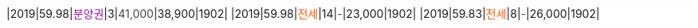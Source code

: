 |2019|59.98|<span style="color:#9C11A5">분양권</span>|3|<span style="color:#444444">41,000</span>|38,900|1902|
|2019|59.98|<span style="color:#ff5a00">전세</span>|14|<span style="color:#444444">-</span>|23,000|1902|
|2019|59.83|<span style="color:#ff5a00">전세</span>|8|<span style="color:#444444">-</span>|26,000|1902|
